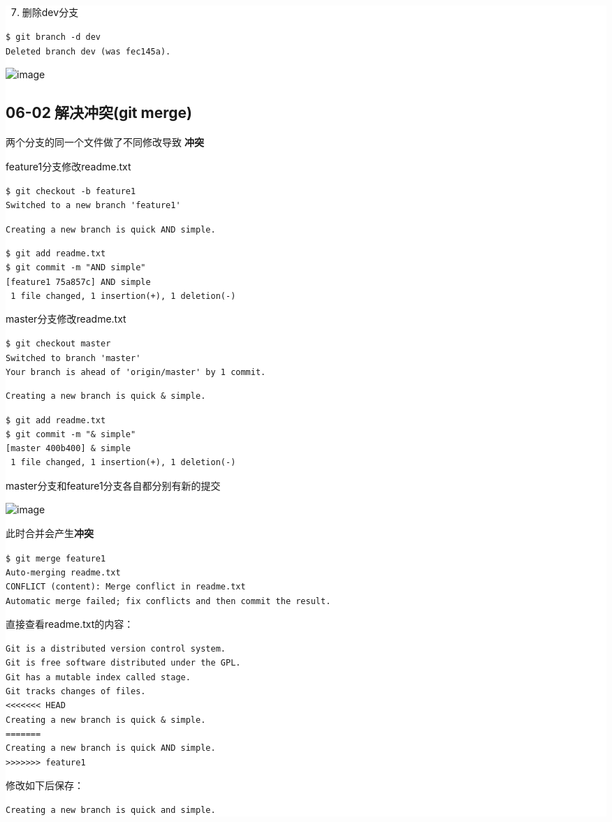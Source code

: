 7. 删除dev分支
```
$ git branch -d dev
Deleted branch dev (was fec145a).
```
![image](https://www.liaoxuefeng.com/files/attachments/001384908867187c83ca970bf0f46efa19badad99c40235000/0)

## 06-02 解决冲突(git merge)
两个分支的同一个文件做了不同修改导致 **冲突**

feature1分支修改readme.txt

```
$ git checkout -b feature1
Switched to a new branch 'feature1'
```
```
Creating a new branch is quick AND simple.
```
```
$ git add readme.txt 
$ git commit -m "AND simple"
[feature1 75a857c] AND simple
 1 file changed, 1 insertion(+), 1 deletion(-)
```
master分支修改readme.txt
```
$ git checkout master
Switched to branch 'master'
Your branch is ahead of 'origin/master' by 1 commit.
```
```
Creating a new branch is quick & simple.
```
```
$ git add readme.txt 
$ git commit -m "& simple"
[master 400b400] & simple
 1 file changed, 1 insertion(+), 1 deletion(-)
```
master分支和feature1分支各自都分别有新的提交

![image](https://www.liaoxuefeng.com/files/attachments/001384909115478645b93e2b5ae4dc78da049a0d1704a41000/0)

此时合并会产生**冲突**

```
$ git merge feature1
Auto-merging readme.txt
CONFLICT (content): Merge conflict in readme.txt
Automatic merge failed; fix conflicts and then commit the result.
```
直接查看readme.txt的内容：

```
Git is a distributed version control system.
Git is free software distributed under the GPL.
Git has a mutable index called stage.
Git tracks changes of files.
<<<<<<< HEAD
Creating a new branch is quick & simple.
=======
Creating a new branch is quick AND simple.
>>>>>>> feature1
```
修改如下后保存：
```
Creating a new branch is quick and simple.
```